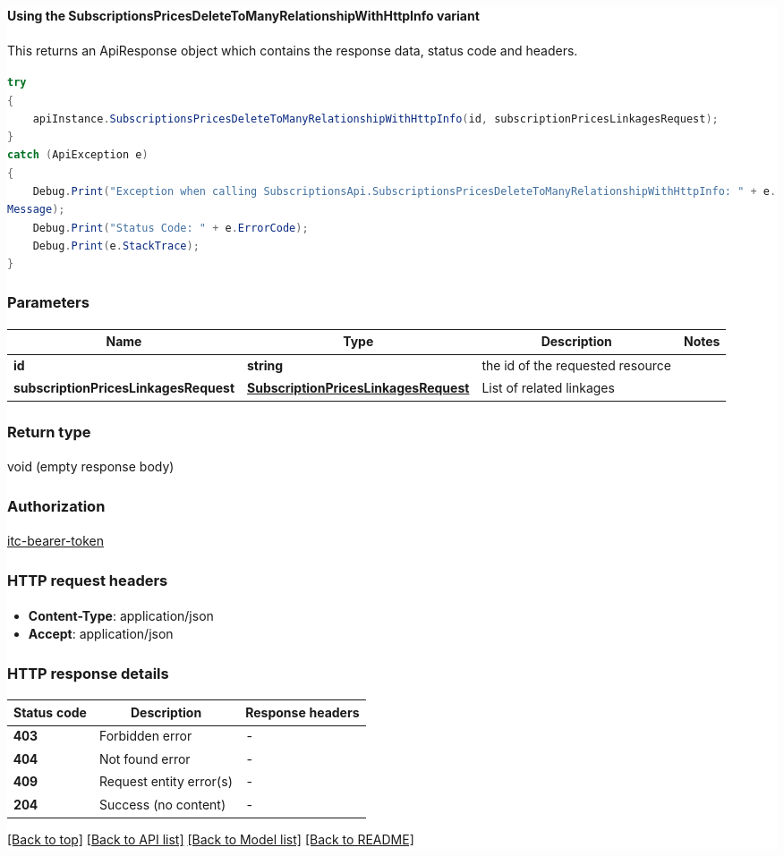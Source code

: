 #### Using the SubscriptionsPricesDeleteToManyRelationshipWithHttpInfo variant
This returns an ApiResponse object which contains the response data, status code and headers.

```csharp
try
{
    apiInstance.SubscriptionsPricesDeleteToManyRelationshipWithHttpInfo(id, subscriptionPricesLinkagesRequest);
}
catch (ApiException e)
{
    Debug.Print("Exception when calling SubscriptionsApi.SubscriptionsPricesDeleteToManyRelationshipWithHttpInfo: " + e.Message);
    Debug.Print("Status Code: " + e.ErrorCode);
    Debug.Print(e.StackTrace);
}
```

### Parameters

| Name | Type | Description | Notes |
|------|------|-------------|-------|
| **id** | **string** | the id of the requested resource |  |
| **subscriptionPricesLinkagesRequest** | [**SubscriptionPricesLinkagesRequest**](SubscriptionPricesLinkagesRequest.md) | List of related linkages |  |

### Return type

void (empty response body)

### Authorization

[itc-bearer-token](../README.md#itc-bearer-token)

### HTTP request headers

 - **Content-Type**: application/json
 - **Accept**: application/json


### HTTP response details
| Status code | Description | Response headers |
|-------------|-------------|------------------|
| **403** | Forbidden error |  -  |
| **404** | Not found error |  -  |
| **409** | Request entity error(s) |  -  |
| **204** | Success (no content) |  -  |

[[Back to top]](#) [[Back to API list]](../README.md#documentation-for-api-endpoints) [[Back to Model list]](../README.md#documentation-for-models) [[Back to README]](../README.md)
